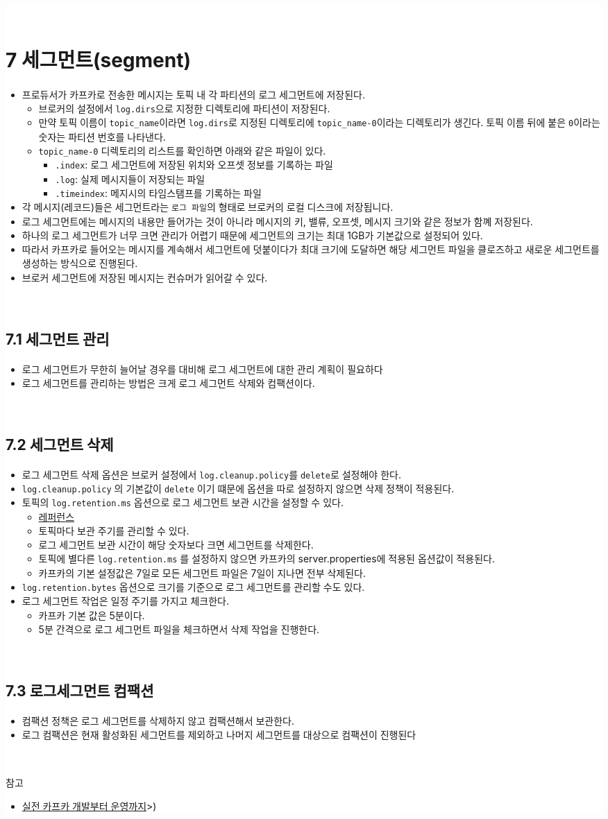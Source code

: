 <br>

# 7 세그먼트(segment)

- 프로듀서가 카프카로 전송한 메시지는 토픽 내 각 파티션의 로그 세그먼트에 저장된다.
	- 브로커의 설정에서 `log.dirs`으로 지정한 디렉토리에 파티션이 저장된다.
	- 만약 토픽 이름이 `topic_name`이라면 `log.dirs`로 지정된 디렉토리에 `topic_name-0`이라는 디렉토리가 생긴다. 토픽 이름 뒤에 붙은 `0`이라는 숫자는 파티션 번호를 나타낸다.
	- `topic_name-0` 디렉토리의 리스트를 확인하면 아래와 같은 파일이 있다.
		- `.index`: 로그 세그먼트에 저장된 위치와 오프셋 정보를 기록하는 파일
		- `.log`: 실제 메시지들이 저장되는 파일
		- `.timeindex`: 메지시의 타임스탬프를 기록하는 파일
- 각 메시지(레코드)들은 세그먼트라는 `로그 파일`의 형태로 브로커의 로컬 디스크에 저장됩니다.
- 로그 세그먼트에는 메시지의 내용만 들어가는 것이 아니라 메시지의 키, 밸류, 오프셋, 메시지 크기와 같은 정보가 함꼐 저장된다.
- 하나의 로그 세그먼트가 너무 크면 관리가 어렵기 때문에 세그먼트의 크기는 최대 1GB가 기본값으로 설정되어 있다.
- 따라서 카프카로 들어오는 메시지를 계속해서 세그먼트에 덧붙이다가 최대 크기에 도달하면 해당 세그먼트 파일을 클로즈하고 새로운 세그먼트를 생성하는 방식으로 진행된다.
- 브로커 세그먼트에 저장된 메시지는 컨슈머가 읽어갈 수 있다.

<br>

## 7.1 세그먼트 관리

- 로그 세그먼트가 무한히 늘어날 경우를 대비해 로그 세그먼트에 대한 관리 계획이 필요하다
- 로그 세그먼트를 관리하는 방법은 크게 로그 세그먼트 삭제와 컴팩션이다.

<br>

## 7.2 세그먼트 삭제

- 로그 세그먼트 삭제 옵션은 브로커 설정에서 `log.cleanup.policy`를 `delete`로 설정해야 한다.
- `log.cleanup.policy` 의 기본값이 `delete` 이기 떄문에 옵션을 따로 설정하지 않으면 삭제 정책이 적용된다.
- 토픽의 `log.retention.ms` 옵션으로 로그 세그먼트 보관 시간을 설정할 수 있다.
	- [레퍼런스](https://kafka.apache.org/documentation.html#brokerconfigs_log.retention.ms)
	- 토픽마다 보관 주기를 관리할 수 있다.
	- 로그 세그먼트 보관 시간이 해당 숫자보다 크면 세그먼트를 삭제한다.
	- 토픽에 별다른 `log.retention.ms` 를 설정하지 않으면 카프카의 server.properties에 적용된 옵션값이 적용된다. 
	- 카프카의 기본 설정값은 7일로 모든 세그먼트 파일은 7일이 지나면 전부 삭제된다.
- `log.retention.bytes` 옵션으로 크기를 기준으로 로그 세그먼트를 관리할 수도 있다.
- 로그 세그먼트 작업은 일정 주기를 가지고 체크한다.
	- 카프카 기본 값은 5분이다.
	- 5분 간격으로 로그 세그먼트 파일을 체크하면서 삭제 작업을 진행한다.

<br>

## 7.3 로그세그먼트 컴팩션

- 컴팩션 정책은 로그 세그먼트를 삭제하지 않고 컴팩션해서 보관한다.
- 로그 컴팩션은 현재 활성화된 세그먼트를 제외하고 나머지 세그먼트를 대상으로 컴팩션이 진행된다

<br>

참고

- [실전 카프카 개발부터 운영까지](http://www.kyobobook.co.kr/product/detailViewKor.laf?mallGb=KOR&ejkGb=KOR&barcode=9791189909345)>)